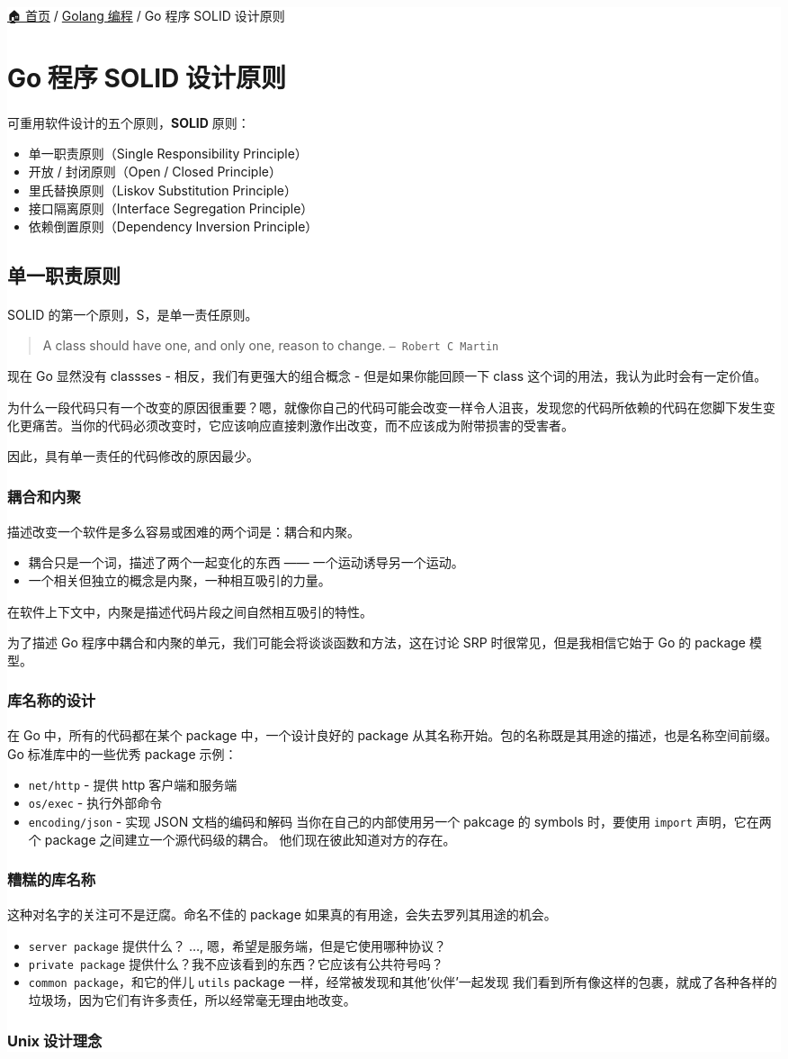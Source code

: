 [🏠 首页](../_index.md) / [Golang 编程](_index.md) / Go 程序 SOLID 设计原则

# Go 程序 SOLID 设计原则

可重用软件设计的五个原则，**SOLID** 原则：

- 单一职责原则（Single Responsibility Principle）
- 开放 / 封闭原则（Open / Closed Principle）
- 里氏替换原则（Liskov Substitution Principle）
- 接口隔离原则（Interface Segregation Principle）
- 依赖倒置原则（Dependency Inversion Principle）

## 单一职责原则

SOLID 的第一个原则，S，是单一责任原则。

> A class should have one, and only one, reason to change. `– Robert C Martin`

现在 Go 显然没有 classses - 相反，我们有更强大的组合概念 - 但是如果你能回顾一下 class 这个词的用法，我认为此时会有一定价值。

为什么一段代码只有一个改变的原因很重要？嗯，就像你自己的代码可能会改变一样令人沮丧，发现您的代码所依赖的代码在您脚下发生变化更痛苦。当你的代码必须改变时，它应该响应直接刺激作出改变，而不应该成为附带损害的受害者。

因此，具有单一责任的代码修改的原因最少。

### 耦合和内聚

描述改变一个软件是多么容易或困难的两个词是：耦合和内聚。

- 耦合只是一个词，描述了两个一起变化的东西 —— 一个运动诱导另一个运动。
- 一个相关但独立的概念是内聚，一种相互吸引的力量。

在软件上下文中，内聚是描述代码片段之间自然相互吸引的特性。

为了描述 Go 程序中耦合和内聚的单元，我们可能会将谈谈函数和方法，这在讨论 SRP 时很常见，但是我相信它始于 Go 的 package 模型。

### 库名称的设计

在 Go 中，所有的代码都在某个 package 中，一个设计良好的 package 从其名称开始。包的名称既是其用途的描述，也是名称空间前缀。Go 标准库中的一些优秀 package 示例：

- `net/http` - 提供 http 客户端和服务端
- `os/exec` - 执行外部命令
- `encoding/json` - 实现 JSON 文档的编码和解码
    当你在自己的内部使用另一个 pakcage 的 symbols 时，要使用 `import` 声明，它在两个 package 之间建立一个源代码级的耦合。 他们现在彼此知道对方的存在。

### 糟糕的库名称

这种对名字的关注可不是迂腐。命名不佳的 package 如果真的有用途，会失去罗列其用途的机会。

- `server package` 提供什么？ …, 嗯，希望是服务端，但是它使用哪种协议？
- `private package` 提供什么？我不应该看到的东西？它应该有公共符号吗？
- `common package`，和它的伴儿 `utils` package 一样，经常被发现和其他’伙伴’一起发现
    我们看到所有像这样的包裹，就成了各种各样的垃圾场，因为它们有许多责任，所以经常毫无理由地改变。

### Unix 设计理念

